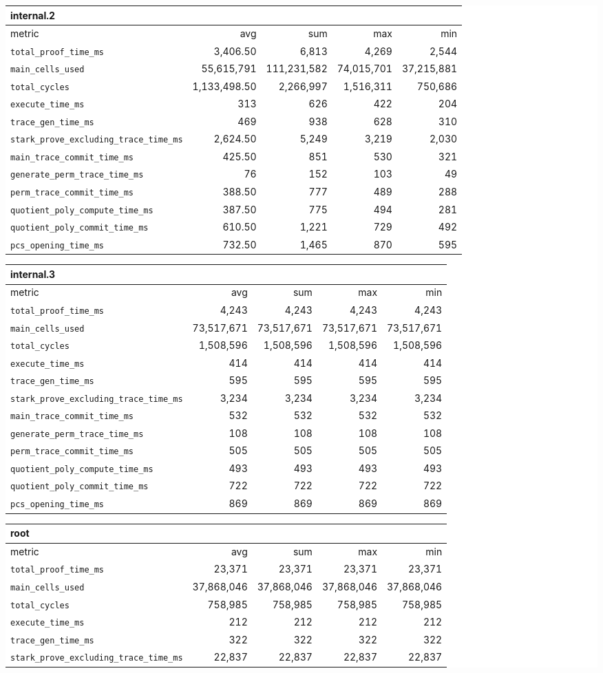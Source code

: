 | internal.2 |||||
|:---|---:|---:|---:|---:|
|metric|avg|sum|max|min|
| `total_proof_time_ms ` |  3,406.50 |  6,813 |  4,269 |  2,544 |
| `main_cells_used     ` |  55,615,791 |  111,231,582 |  74,015,701 |  37,215,881 |
| `total_cycles        ` |  1,133,498.50 |  2,266,997 |  1,516,311 |  750,686 |
| `execute_time_ms     ` |  313 |  626 |  422 |  204 |
| `trace_gen_time_ms   ` |  469 |  938 |  628 |  310 |
| `stark_prove_excluding_trace_time_ms` |  2,624.50 |  5,249 |  3,219 |  2,030 |
| `main_trace_commit_time_ms` |  425.50 |  851 |  530 |  321 |
| `generate_perm_trace_time_ms` |  76 |  152 |  103 |  49 |
| `perm_trace_commit_time_ms` |  388.50 |  777 |  489 |  288 |
| `quotient_poly_compute_time_ms` |  387.50 |  775 |  494 |  281 |
| `quotient_poly_commit_time_ms` |  610.50 |  1,221 |  729 |  492 |
| `pcs_opening_time_ms ` |  732.50 |  1,465 |  870 |  595 |

| internal.3 |||||
|:---|---:|---:|---:|---:|
|metric|avg|sum|max|min|
| `total_proof_time_ms ` |  4,243 |  4,243 |  4,243 |  4,243 |
| `main_cells_used     ` |  73,517,671 |  73,517,671 |  73,517,671 |  73,517,671 |
| `total_cycles        ` |  1,508,596 |  1,508,596 |  1,508,596 |  1,508,596 |
| `execute_time_ms     ` |  414 |  414 |  414 |  414 |
| `trace_gen_time_ms   ` |  595 |  595 |  595 |  595 |
| `stark_prove_excluding_trace_time_ms` |  3,234 |  3,234 |  3,234 |  3,234 |
| `main_trace_commit_time_ms` |  532 |  532 |  532 |  532 |
| `generate_perm_trace_time_ms` |  108 |  108 |  108 |  108 |
| `perm_trace_commit_time_ms` |  505 |  505 |  505 |  505 |
| `quotient_poly_compute_time_ms` |  493 |  493 |  493 |  493 |
| `quotient_poly_commit_time_ms` |  722 |  722 |  722 |  722 |
| `pcs_opening_time_ms ` |  869 |  869 |  869 |  869 |

| root |||||
|:---|---:|---:|---:|---:|
|metric|avg|sum|max|min|
| `total_proof_time_ms ` |  23,371 |  23,371 |  23,371 |  23,371 |
| `main_cells_used     ` |  37,868,046 |  37,868,046 |  37,868,046 |  37,868,046 |
| `total_cycles        ` |  758,985 |  758,985 |  758,985 |  758,985 |
| `execute_time_ms     ` |  212 |  212 |  212 |  212 |
| `trace_gen_time_ms   ` |  322 |  322 |  322 |  322 |
| `stark_prove_excluding_trace_time_ms` |  22,837 |  22,837 |  22,837 |  22,837 |